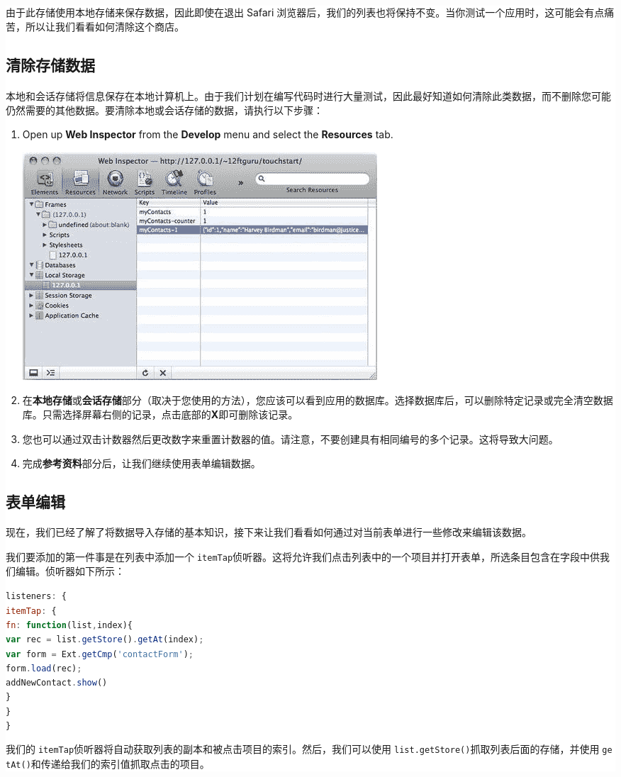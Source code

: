 由于此存储使用本地存储来保存数据，因此即使在退出 Safari 浏览器后，我们的列表也将保持不变。当你测试一个应用时，这可能会有点痛苦，所以让我们看看如何清除这个商店。

## 清除存储数据

本地和会话存储将信息保存在本地计算机上。由于我们计划在编写代码时进行大量测试，因此最好知道如何清除此类数据，而不删除您可能仍然需要的其他数据。要清除本地或会话存储的数据，请执行以下步骤：

1.  Open up **Web Inspector** from the **Develop** menu and select the **Resources** tab.

    ![Clearing store data](img/5108OS_06_07.jpg)

2.  在**本地存储**或**会话存储**部分（取决于您使用的方法），您应该可以看到应用的数据库。选择数据库后，可以删除特定记录或完全清空数据库。只需选择屏幕右侧的记录，点击底部的**X**即可删除该记录。
3.  您也可以通过双击计数器然后更改数字来重置计数器的值。请注意，不要创建具有相同编号的多个记录。这将导致大问题。
4.  完成**参考资料**部分后，让我们继续使用表单编辑数据。

## 表单编辑

现在，我们已经了解了将数据导入存储的基本知识，接下来让我们看看如何通过对当前表单进行一些修改来编辑该数据。

我们要添加的第一件事是在列表中添加一个 `itemTap`侦听器。这将允许我们点击列表中的一个项目并打开表单，所选条目包含在字段中供我们编辑。侦听器如下所示：

```js
listeners: {
itemTap: {
fn: function(list,index){
var rec = list.getStore().getAt(index);
var form = Ext.getCmp('contactForm');
form.load(rec);
addNewContact.show()
}
}
}

```

我们的 `itemTap`侦听器将自动获取列表的副本和被点击项目的索引。然后，我们可以使用 `list.getStore()`抓取列表后面的存储，并使用 `getAt()`和传递给我们的索引值抓取点击的项目。
